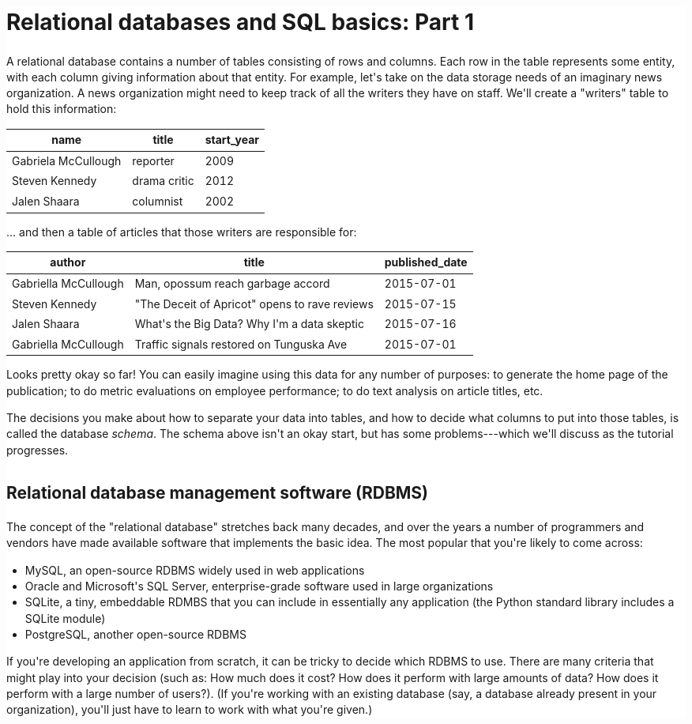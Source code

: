 # Relational databases and SQL basics: Part 1

A relational database contains a number of tables consisting of rows and
columns. Each row in the table represents some entity, with each column giving
information about that entity. For example, let's take on the data storage
needs of an imaginary news organization. A news organization might need to keep
track of all the writers they have on staff. We'll create a "writers" table
to hold this information:

| name | title | start_year |
| ---- | ----- | ---------- |
| Gabriela McCullough | reporter | 2009 |
| Steven Kennedy | drama critic | 2012 |
| Jalen Shaara | columnist | 2002 |

... and then a table of articles that those writers are responsible for:

| author | title | published_date |
| ------ | ----- | -------------- |
| Gabriella McCullough | Man, opossum reach garbage accord | 2015-07-01 |
| Steven Kennedy | "The Deceit of Apricot" opens to rave reviews | 2015-07-15 |
| Jalen Shaara | What's the Big Data? Why I'm a data skeptic | 2015-07-16 |
| Gabriella McCullough | Traffic signals restored on Tunguska Ave | 2015-07-01 |

Looks pretty okay so far! You can easily imagine using this data for any
number of purposes: to generate the home page of the publication; to do
metric evaluations on employee performance; to do text analysis on article
titles, etc.

The decisions you make about how to separate your data into tables, and how to
decide what columns to put into those tables, is called the database *schema*.
The schema above isn't an okay start, but has some problems---which we'll
discuss as the tutorial progresses.

## Relational database management software (RDBMS)

The concept of the "relational database" stretches back many decades, and over
the years a number of programmers and vendors have made available software that
implements the basic idea. The most popular that you're likely to come across:

* MySQL, an open-source RDBMS widely used in web applications
* Oracle and Microsoft's SQL Server, enterprise-grade software used in large
organizations
* SQLite, a tiny, embeddable RDMBS that you can include in essentially any
  application (the Python standard library includes a SQLite module)
* PostgreSQL, another open-source RDBMS

If you're developing an application from scratch, it can be tricky to decide
which RDBMS to use. There are many criteria that might play into your decision
(such as: How much does it cost? How does it perform with large amounts of
data? How does it perform with a large number of users?). (If you're working
with an existing database (say, a database already present in your
organization), you'll just have to learn to work with what you're given.)
